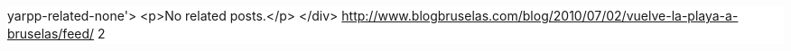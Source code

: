 yarpp-related-none\'\> \<p\>No related posts.\</p\> \</div\>
http://www.blogbruselas.com/blog/2010/07/02/vuelve-la-playa-a-bruselas/feed/
2
